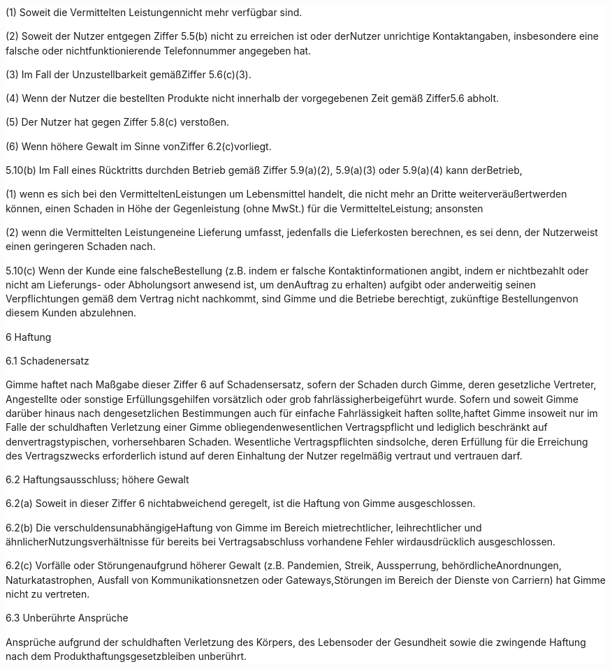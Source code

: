 (1) Soweit die Vermittelten Leistungennicht mehr verfügbar sind.

(2) Soweit der Nutzer entgegen Ziffer 5.5(b) nicht zu erreichen ist oder derNutzer unrichtige Kontaktangaben, insbesondere eine falsche oder nichtfunktionierende Telefonnummer angegeben hat.

(3) Im Fall der Unzustellbarkeit gemäßZiffer 5.6(c)(3).

(4) Wenn der Nutzer die bestellten Produkte nicht innerhalb der vorgegebenen Zeit gemäß Ziffer5.6 abholt.

(5) Der Nutzer hat gegen Ziffer 5.8(c) verstoßen.

(6) Wenn höhere Gewalt im Sinne vonZiffer 6.2(c)vorliegt.

5.10(b) Im Fall eines Rücktritts durchden Betrieb gemäß Ziffer 5.9(a)(2), 5.9(a)(3) oder 5.9(a)(4) kann derBetrieb,

(1) wenn es sich bei den VermitteltenLeistungen um Lebensmittel handelt, die nicht mehr an Dritte weiterveräußertwerden können, einen Schaden in Höhe der Gegenleistung (ohne MwSt.) für die VermittelteLeistung; ansonsten

(2) wenn die Vermittelten Leistungeneine Lieferung umfasst, jedenfalls die Lieferkosten berechnen, es sei denn, der Nutzerweist einen geringeren Schaden nach.

5.10(c) Wenn der Kunde eine falscheBestellung (z.B. indem er falsche Kontaktinformationen angibt, indem er nichtbezahlt oder nicht am Lieferungs- oder Abholungsort anwesend ist, um denAuftrag zu erhalten) aufgibt oder anderweitig seinen Verpflichtungen gemäß dem Vertrag nicht nachkommt, sind Gimme und die Betriebe berechtigt, zukünftige Bestellungenvon diesem Kunden abzulehnen.

6 Haftung

6.1 Schadenersatz

Gimme haftet nach Maßgabe dieser Ziffer 6 auf Schadensersatz, sofern der Schaden durch Gimme, deren gesetzliche Vertreter, Angestellte oder sonstige Erfüllungsgehilfen vorsätzlich oder grob fahrlässigherbeigeführt wurde. Sofern und soweit Gimme darüber hinaus nach dengesetzlichen Bestimmungen auch für einfache Fahrlässigkeit haften sollte,haftet Gimme insoweit nur im Falle der schuldhaften Verletzung einer Gimme obliegendenwesentlichen Vertragspflicht und lediglich beschränkt auf denvertragstypischen, vorhersehbaren Schaden. Wesentliche Vertragspflichten sindsolche, deren Erfüllung für die Erreichung des Vertragszwecks erforderlich istund auf deren Einhaltung der Nutzer regelmäßig vertraut und vertrauen darf.

6.2 Haftungsausschluss; höhere Gewalt

6.2(a) Soweit in dieser Ziffer 6 nichtabweichend geregelt, ist die Haftung von Gimme ausgeschlossen.

6.2(b) Die verschuldensunabhängigeHaftung von Gimme im Bereich mietrechtlicher, leihrechtlicher und ähnlicherNutzungsverhältnisse für bereits bei Vertragsabschluss vorhandene Fehler wirdausdrücklich ausgeschlossen.

6.2(c) Vorfälle oder Störungenaufgrund höherer Gewalt (z.B. Pandemien, Streik, Aussperrung, behördlicheAnordnungen, Naturkatastrophen, Ausfall von Kommunikationsnetzen oder Gateways,Störungen im Bereich der Dienste von Carriern) hat Gimme nicht zu vertreten.

6.3 Unberührte Ansprüche

Ansprüche aufgrund der schuldhaften Verletzung des Körpers, des Lebensoder der Gesundheit sowie die zwingende Haftung nach dem Produkthaftungsgesetzbleiben unberührt.

